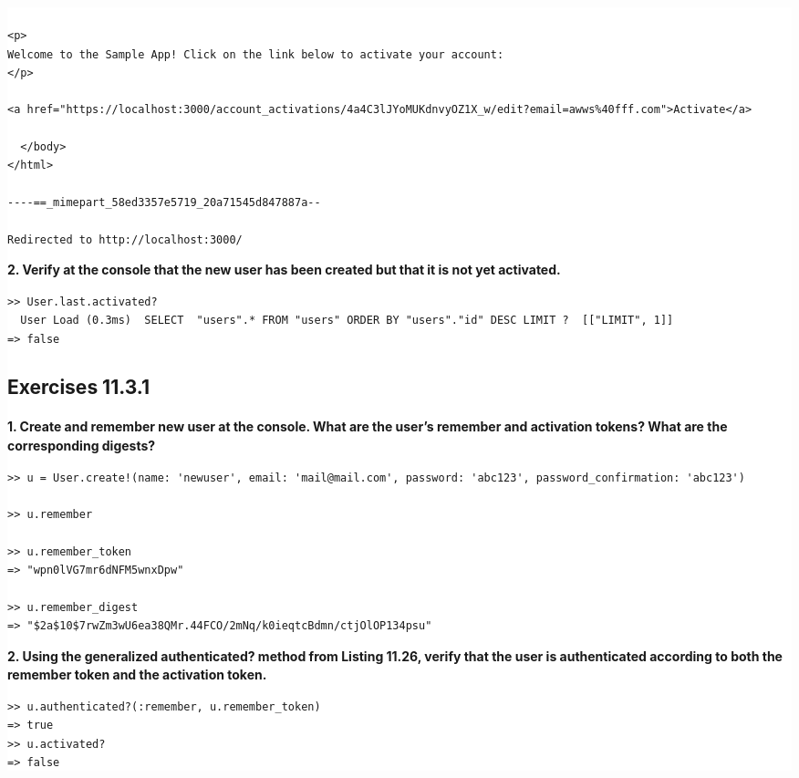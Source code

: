 ```

<p>
Welcome to the Sample App! Click on the link below to activate your account:
</p>

<a href="https://localhost:3000/account_activations/4a4C3lJYoMUKdnvyOZ1X_w/edit?email=awws%40fff.com">Activate</a>

  </body>
</html>

----==_mimepart_58ed3357e5719_20a71545d847887a--

Redirected to http://localhost:3000/

```

<b>2. Verify at the console that the new user has been created but that it is not yet activated.</b>

```
>> User.last.activated?
  User Load (0.3ms)  SELECT  "users".* FROM "users" ORDER BY "users"."id" DESC LIMIT ?  [["LIMIT", 1]]
=> false
```

<h2>Exercises 11.3.1</h2>

<b>1. Create and remember new user at the console. What are the user’s remember and activation tokens? What are the corresponding digests?</b>

```
>> u = User.create!(name: 'newuser', email: 'mail@mail.com', password: 'abc123', password_confirmation: 'abc123')

>> u.remember

>> u.remember_token
=> "wpn0lVG7mr6dNFM5wnxDpw"

>> u.remember_digest
=> "$2a$10$7rwZm3wU6ea38QMr.44FCO/2mNq/k0ieqtcBdmn/ctjOlOP134psu"
```

<b>2. Using the generalized authenticated? method from Listing 11.26, verify that the user is authenticated according to both the remember token and the activation token.</b>

```
>> u.authenticated?(:remember, u.remember_token)
=> true
>> u.activated?
=> false
```

